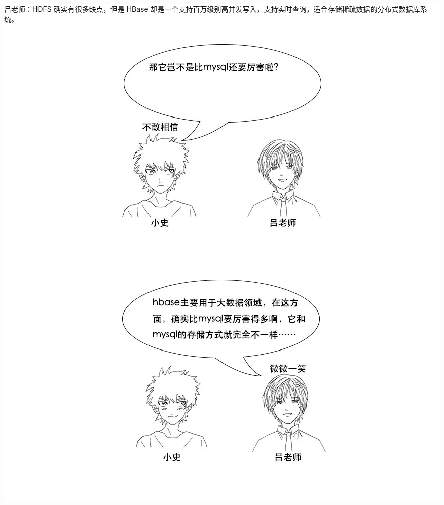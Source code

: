 吕老师：HDFS 确实有很多缺点，但是 HBase 却是一个支持百万级别高并发写入，支持实时查询，适合存储稀疏数据的分布式数据库系统。

<div align="center"> <img src="../images/hbase/pictures/015.png"/> </div>

<div align="center"> <img src="../images/hbase/pictures/016.png"/> </div>
